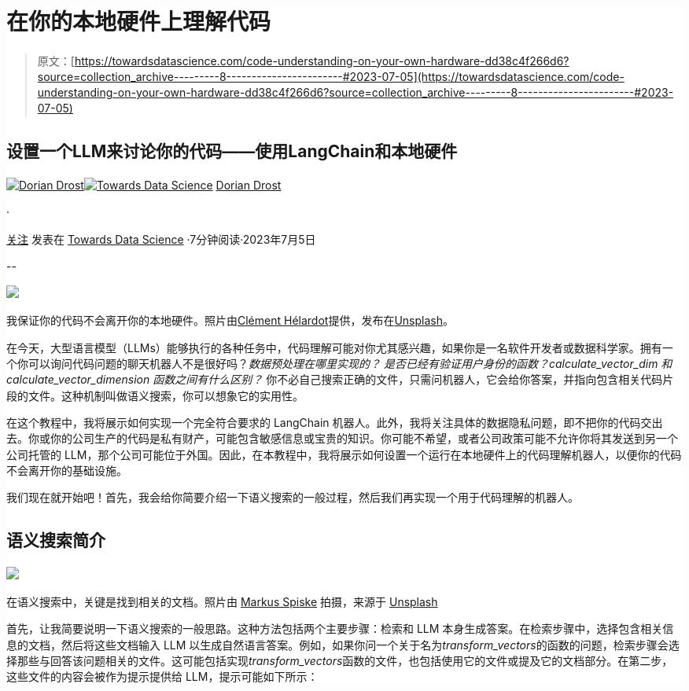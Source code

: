 # 在你的本地硬件上理解代码

> 原文：[https://towardsdatascience.com/code-understanding-on-your-own-hardware-dd38c4f266d6?source=collection_archive---------8-----------------------#2023-07-05](https://towardsdatascience.com/code-understanding-on-your-own-hardware-dd38c4f266d6?source=collection_archive---------8-----------------------#2023-07-05)

## 设置一个LLM来讨论你的代码——使用LangChain和本地硬件

[](https://medium.com/@doriandrost?source=post_page-----dd38c4f266d6--------------------------------)[![Dorian Drost](../Images/1795395ad0586eafd83d3e2f7b975ca8.png)](https://medium.com/@doriandrost?source=post_page-----dd38c4f266d6--------------------------------)[](https://towardsdatascience.com/?source=post_page-----dd38c4f266d6--------------------------------)[![Towards Data Science](../Images/a6ff2676ffcc0c7aad8aaf1d79379785.png)](https://towardsdatascience.com/?source=post_page-----dd38c4f266d6--------------------------------) [Dorian Drost](https://medium.com/@doriandrost?source=post_page-----dd38c4f266d6--------------------------------)

·

[关注](https://medium.com/m/signin?actionUrl=https%3A%2F%2Fmedium.com%2F_%2Fsubscribe%2Fuser%2F1d49ea537d1c&operation=register&redirect=https%3A%2F%2Ftowardsdatascience.com%2Fcode-understanding-on-your-own-hardware-dd38c4f266d6&user=Dorian+Drost&userId=1d49ea537d1c&source=post_page-1d49ea537d1c----dd38c4f266d6---------------------post_header-----------) 发表在 [Towards Data Science](https://towardsdatascience.com/?source=post_page-----dd38c4f266d6--------------------------------) ·7分钟阅读·2023年7月5日

--

[](https://medium.com/m/signin?actionUrl=https%3A%2F%2Fmedium.com%2F_%2Fbookmark%2Fp%2Fdd38c4f266d6&operation=register&redirect=https%3A%2F%2Ftowardsdatascience.com%2Fcode-understanding-on-your-own-hardware-dd38c4f266d6&source=-----dd38c4f266d6---------------------bookmark_footer-----------)![](../Images/14ea7eeae6ca02ac579d218a93a066c4.png)

我保证你的代码不会离开你的本地硬件。照片由[Clément Hélardot](https://unsplash.com/@clemhlrdt?utm_source=medium&utm_medium=referral)提供，发布在[Unsplash](https://unsplash.com/?utm_source=medium&utm_medium=referral)。

在今天，大型语言模型（LLMs）能够执行的各种任务中，代码理解可能对你尤其感兴趣，如果你是一名软件开发者或数据科学家。拥有一个你可以询问代码问题的聊天机器人不是很好吗？*数据预处理在哪里实现的？* *是否已经有验证用户身份的函数？calculate_vector_dim 和 calculate_vector_dimension 函数之间有什么区别？* 你不必自己搜索正确的文件，只需问机器人，它会给你答案，并指向包含相关代码片段的文件。这种机制叫做语义搜索，你可以想象它的实用性。

在这个教程中，我将展示如何实现一个完全符合要求的 LangChain 机器人。此外，我将关注具体的数据隐私问题，即不把你的代码交出去。你或你的公司生产的代码是私有财产，可能包含敏感信息或宝贵的知识。你可能不希望，或者公司政策可能不允许你将其发送到另一个公司托管的 LLM，那个公司可能位于外国。因此，在本教程中，我将展示如何设置一个运行在本地硬件上的代码理解机器人，以便你的代码不会离开你的基础设施。

我们现在就开始吧！首先，我会给你简要介绍一下语义搜索的一般过程，然后我们再实现一个用于代码理解的机器人。

## 语义搜索简介

![](../Images/d2a2495d247f2a0c813df9e0d7df3d07.png)

在语义搜索中，关键是找到相关的文档。照片由 [Markus Spiske](https://unsplash.com/@markusspiske?utm_source=medium&utm_medium=referral) 拍摄，来源于 [Unsplash](https://unsplash.com/?utm_source=medium&utm_medium=referral)

首先，让我简要说明一下语义搜索的一般思路。这种方法包括两个主要步骤：检索和 LLM 本身生成答案。在检索步骤中，选择包含相关信息的文档，然后将这些文档输入 LLM 以生成自然语言答案。例如，如果你问一个关于名为*transform_vectors*的函数的问题，检索步骤会选择那些与回答该问题相关的文件。这可能包括实现*transform_vectors*函数的文件，也包括使用它的文件或提及它的文档部分。在第二步，这些文件的内容会被作为提示提供给 LLM，提示可能如下所示：
